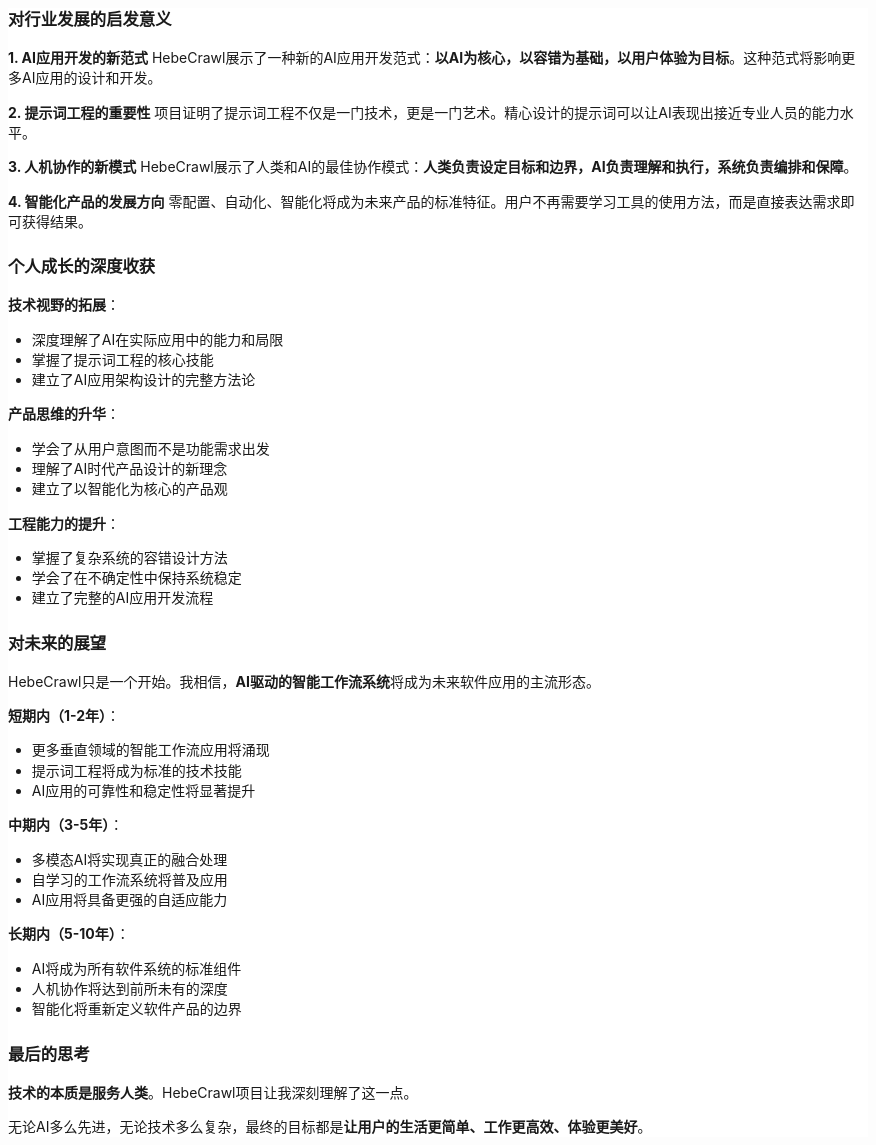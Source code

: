 ### 对行业发展的启发意义

**1. AI应用开发的新范式**
HebeCrawl展示了一种新的AI应用开发范式：**以AI为核心，以容错为基础，以用户体验为目标**。这种范式将影响更多AI应用的设计和开发。

**2. 提示词工程的重要性**
项目证明了提示词工程不仅是一门技术，更是一门艺术。精心设计的提示词可以让AI表现出接近专业人员的能力水平。

**3. 人机协作的新模式**
HebeCrawl展示了人类和AI的最佳协作模式：**人类负责设定目标和边界，AI负责理解和执行，系统负责编排和保障**。

**4. 智能化产品的发展方向**
零配置、自动化、智能化将成为未来产品的标准特征。用户不再需要学习工具的使用方法，而是直接表达需求即可获得结果。

### 个人成长的深度收获

**技术视野的拓展**：
- 深度理解了AI在实际应用中的能力和局限
- 掌握了提示词工程的核心技能
- 建立了AI应用架构设计的完整方法论

**产品思维的升华**：
- 学会了从用户意图而不是功能需求出发
- 理解了AI时代产品设计的新理念
- 建立了以智能化为核心的产品观

**工程能力的提升**：
- 掌握了复杂系统的容错设计方法
- 学会了在不确定性中保持系统稳定
- 建立了完整的AI应用开发流程

### 对未来的展望

HebeCrawl只是一个开始。我相信，**AI驱动的智能工作流系统**将成为未来软件应用的主流形态。

**短期内（1-2年）**：
- 更多垂直领域的智能工作流应用将涌现
- 提示词工程将成为标准的技术技能
- AI应用的可靠性和稳定性将显著提升

**中期内（3-5年）**：
- 多模态AI将实现真正的融合处理
- 自学习的工作流系统将普及应用
- AI应用将具备更强的自适应能力

**长期内（5-10年）**：
- AI将成为所有软件系统的标准组件
- 人机协作将达到前所未有的深度
- 智能化将重新定义软件产品的边界

### 最后的思考

**技术的本质是服务人类**。HebeCrawl项目让我深刻理解了这一点。

无论AI多么先进，无论技术多么复杂，最终的目标都是**让用户的生活更简单、工作更高效、体验更美好**。
